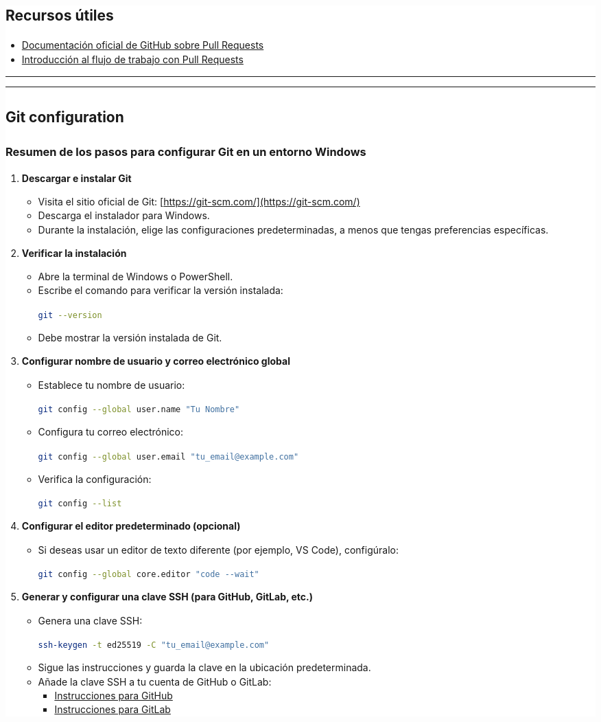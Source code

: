 
## Recursos útiles
- [Documentación oficial de GitHub sobre Pull Requests](https://docs.github.com/en/pull-requests)
- [Introducción al flujo de trabajo con Pull Requests](https://docs.github.com/en/get-started/quickstart/contributing-to-projects)

---
---

## Git configuration
### Resumen de los pasos para configurar Git en un entorno Windows

1. **Descargar e instalar Git**  
   - Visita el sitio oficial de Git: [https://git-scm.com/](https://git-scm.com/)  
   - Descarga el instalador para Windows.  
   - Durante la instalación, elige las configuraciones predeterminadas, a menos que tengas preferencias específicas.

2. **Verificar la instalación**  
   - Abre la terminal de Windows o PowerShell.  
   - Escribe el comando para verificar la versión instalada:  
     ```bash
     git --version
     ```  
   - Debe mostrar la versión instalada de Git.

3. **Configurar nombre de usuario y correo electrónico global**  
   - Establece tu nombre de usuario:  
     ```bash
     git config --global user.name "Tu Nombre"
     ```  
   - Configura tu correo electrónico:  
     ```bash
     git config --global user.email "tu_email@example.com"
     ```  
   - Verifica la configuración:  
     ```bash
     git config --list
     ```

4. **Configurar el editor predeterminado (opcional)**  
   - Si deseas usar un editor de texto diferente (por ejemplo, VS Code), configúralo:  
     ```bash
     git config --global core.editor "code --wait"
     ```

5. **Generar y configurar una clave SSH (para GitHub, GitLab, etc.)**  
   - Genera una clave SSH:  
     ```bash
     ssh-keygen -t ed25519 -C "tu_email@example.com"
     ```  
   - Sigue las instrucciones y guarda la clave en la ubicación predeterminada.  
   - Añade la clave SSH a tu cuenta de GitHub o GitLab:  
     - [Instrucciones para GitHub](https://docs.github.com/en/authentication/connecting-to-github-with-ssh)  
     - [Instrucciones para GitLab](https://docs.gitlab.com/ee/ssh/)
